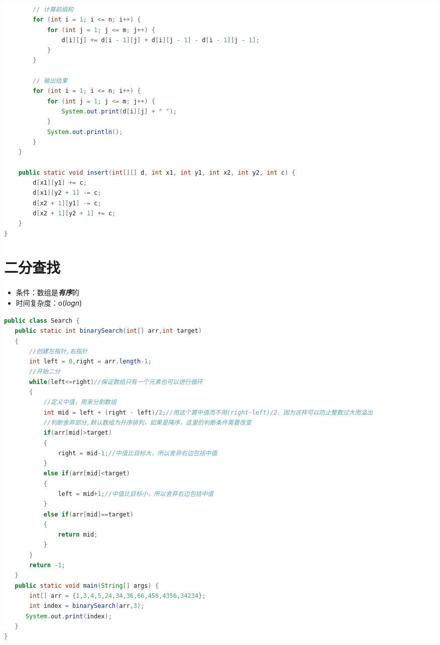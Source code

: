 ```Java
        // 计算前缀和  
        for (int i = 1; i <= n; i++) {  
            for (int j = 1; j <= m; j++) {  
                d[i][j] += d[i - 1][j] + d[i][j - 1] - d[i - 1][j - 1];  
            }  
        }  
  
        // 输出结果  
        for (int i = 1; i <= n; i++) {  
            for (int j = 1; j <= m; j++) {  
                System.out.print(d[i][j] + " ");  
            }  
            System.out.println();  
        }  
    }  
  
    public static void insert(int[][] d, int x1, int y1, int x2, int y2, int c) {  
        d[x1][y1] += c;  
        d[x1][y2 + 1] -= c;  
        d[x2 + 1][y1] -= c;  
        d[x2 + 1][y2 + 1] += c;  
    } 
}
```
# 二分查找
- 条件：数组是***有序***的
- 时间复杂度：o($log n$)
 ```Java
 public class Search {  
    public static int binarySearch(int[] arr,int target)  
    {  
        //创建左指针,右指针  
        int left = 0,right = arr.length-1;  
        //开始二分  
        while(left<=right)//保证数组只有一个元素也可以进行循环  
        {  
            //定义中值，用来分割数组  
            int mid = left + (right - left)/2;//用这个算中值而不用(right-left)/2，因为这样可以防止整数过大而溢出  
            //判断舍弃部分,默认数组为升序排列，如果是降序，这里的判断条件需要改变  
            if(arr[mid]>target)  
            {  
                right = mid-1;//中值比目标大，所以舍弃右边包括中值  
            }  
            else if(arr[mid]<target)  
            {  
                left = mid+1;//中值比目标小，所以舍弃右边包括中值  
            }  
            else if(arr[mid]==target)  
            {  
                return mid;  
            }  
        }  
        return -1;  
    }  
    public static void main(String[] args) {  
        int[] arr = {1,3,4,5,24,34,36,66,456,4356,34234};  
        int index = binarySearch(arr,3);  
       System.out.print(index);  
    }  
}
 ```